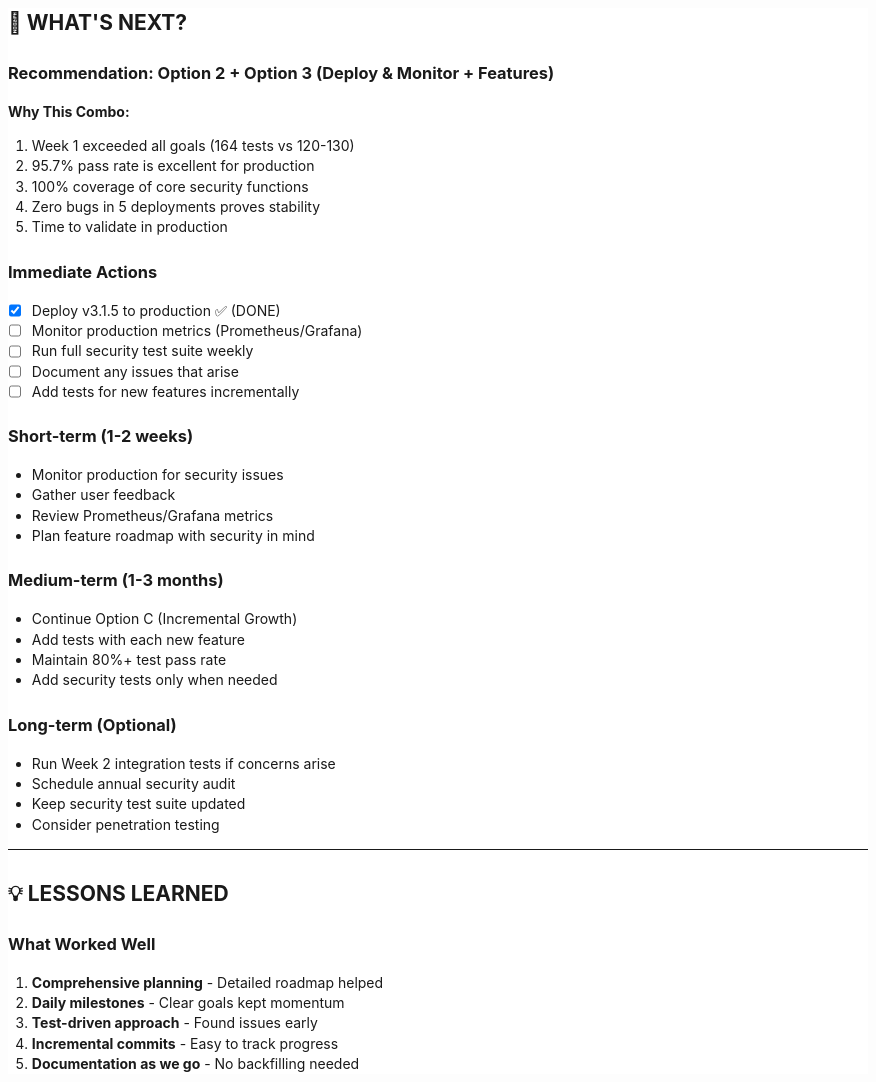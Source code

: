 
## 🚀 WHAT'S NEXT?

### Recommendation: Option 2 + Option 3 (Deploy & Monitor + Features)

**Why This Combo:**
1. Week 1 exceeded all goals (164 tests vs 120-130)
2. 95.7% pass rate is excellent for production
3. 100% coverage of core security functions
4. Zero bugs in 5 deployments proves stability
5. Time to validate in production

### Immediate Actions
- [x] Deploy v3.1.5 to production ✅ (DONE)
- [ ] Monitor production metrics (Prometheus/Grafana)
- [ ] Run full security test suite weekly
- [ ] Document any issues that arise
- [ ] Add tests for new features incrementally

### Short-term (1-2 weeks)
- Monitor production for security issues
- Gather user feedback
- Review Prometheus/Grafana metrics
- Plan feature roadmap with security in mind

### Medium-term (1-3 months)
- Continue Option C (Incremental Growth)
- Add tests with each new feature
- Maintain 80%+ test pass rate
- Add security tests only when needed

### Long-term (Optional)
- Run Week 2 integration tests if concerns arise
- Schedule annual security audit
- Keep security test suite updated
- Consider penetration testing

---

## 💡 LESSONS LEARNED

### What Worked Well
1. **Comprehensive planning** - Detailed roadmap helped
2. **Daily milestones** - Clear goals kept momentum
3. **Test-driven approach** - Found issues early
4. **Incremental commits** - Easy to track progress
5. **Documentation as we go** - No backfilling needed
